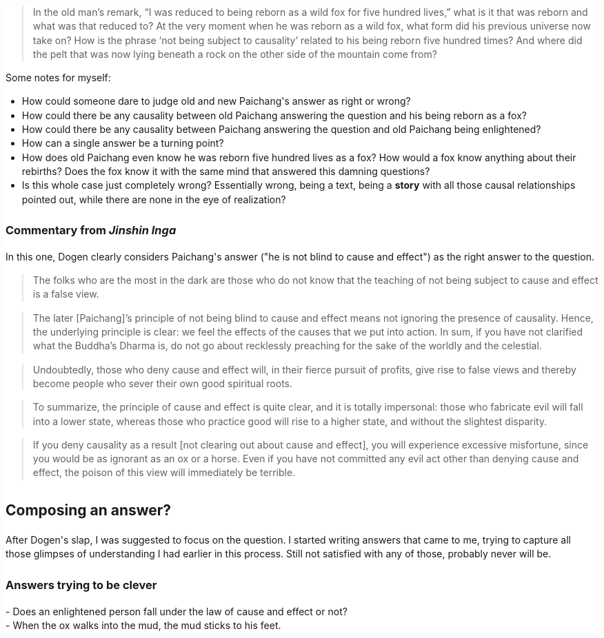 > In the old man’s remark, “I was reduced to being reborn as a wild fox for five hundred lives,” what is it that was reborn and what was that reduced to? At the very moment when he was reborn as a wild fox, what form did his previous universe now take on? How is the phrase ‘not being subject to causality’ related to his being reborn five hundred times? And where did the pelt that was now lying beneath a rock on the other side of the mountain come from?

Some notes for myself:
- How could someone dare to judge old and new Paichang's answer as right or wrong?  
- How could there be any causality between old Paichang answering the question and his being reborn as a fox?
- How could there be any causality between Paichang answering the question and old Paichang being enlightened?
- How can a single answer be a turning point?
- How does old Paichang even know he was reborn five hundred lives as a fox? How would a fox know anything about their rebirths? Does the fox know it with the same mind that answered this damning questions?
- Is this whole case just completely wrong? Essentially wrong, being a text, being a **story** with all those causal relationships pointed out, while there are none in the eye of realization?

### Commentary from _Jinshin Inga_

In this one, Dogen clearly considers Paichang's answer ("he is not blind to cause and effect") as the right answer to the question.

> The folks who are the most in the dark are those who do not know that the teaching of not being subject to cause and effect is a false view.

> The later \[Paichang\]’s principle of not being blind to cause and effect means not ignoring the presence of causality. Hence, the underlying principle is clear: we feel the effects of the causes that we put into action. In sum, if you have not clarified what the Buddha’s Dharma is, do not go about recklessly preaching for the sake of the worldly and the celestial. 

>  Undoubtedly, those who deny cause and effect will, in their fierce pursuit of profits, give rise to false views and thereby become people who sever their own good spiritual roots. 

> To summarize, the principle of cause and effect is quite clear, and it is totally impersonal: those who fabricate evil will fall into a lower state, whereas those who practice good will rise to a higher state, and without the slightest disparity.

>  If you deny causality as a result \[not clearing out about cause and effect\], you will experience excessive misfortune, since you would be as ignorant as an ox or a horse. Even if you have not committed any evil act other than denying cause and effect, the poison of this view will immediately be terrible.

## Composing an answer?

After Dogen's slap, I was suggested to focus on the question. I started writing answers that came to me, trying to capture all those glimpses of understanding I had earlier in this process. Still not satisfied with any of those, probably never will be.

### Answers trying to be clever

\- Does an enlightened person fall under the law of cause and effect or not?  
\- When the ox walks into the mud, the mud sticks to his feet.
